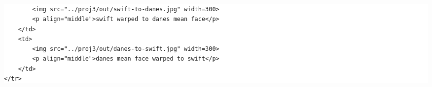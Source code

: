             <img src="../proj3/out/swift-to-danes.jpg" width=300>
            <p align="middle">swift warped to danes mean face</p>
        </td>
        <td>
            <img src="../proj3/out/danes-to-swift.jpg" width=300>
            <p align="middle">danes mean face warped to swift</p>
        </td>
    </tr>
</table>
</div>
